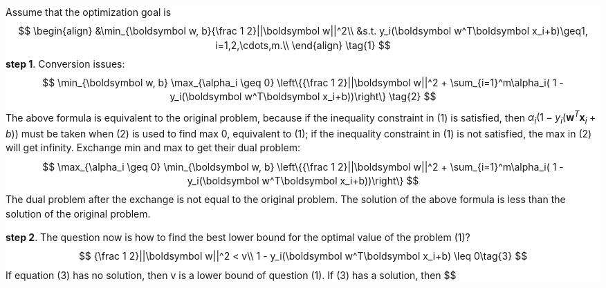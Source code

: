 Assume that the optimization goal is
$$
\begin{align}
&\min_{\boldsymbol w, b}{\frac 1 2}||\boldsymbol w||^2\\
&s.t. y_i(\boldsymbol w^T\boldsymbol x_i+b)\geq1, i=1,2,\cdots,m.\\
\end{align} \tag{1}
$$
**step 1**. Conversion issues:
$$
\min_{\boldsymbol w, b} \max_{\alpha_i \geq 0} \left\{{\frac 1 2}||\boldsymbol w||^2 + \sum_{i=1}^m\alpha_i( 1 - y_i(\boldsymbol w^T\boldsymbol x_i+b))\right\} \tag{2}
$$
The above formula is equivalent to the original problem, because if the inequality constraint in (1) is satisfied, then $\alpha_i(1 - y_i(\boldsymbol w^T\boldsymbol x_i+b))$ must be taken when (2) is used to find max 0, equivalent to (1); if the inequality constraint in (1) is not satisfied, the max in (2) will get infinity. Exchange min and max to get their dual problem:
$$
\max_{\alpha_i \geq 0} \min_{\boldsymbol w, b} \left\{{\frac 1 2}||\boldsymbol w||^2 + \sum_{i=1}^m\alpha_i( 1 - y_i(\boldsymbol w^T\boldsymbol x_i+b))\right\}
$$
The dual problem after the exchange is not equal to the original problem. The solution of the above formula is less than the solution of the original problem.

**step 2**. The question now is how to find the best lower bound for the optimal value of the problem (1)?
$$
{\frac 1 2}||\boldsymbol w||^2 < v\\
1 - y_i(\boldsymbol w^T\boldsymbol x_i+b) \leq 0\tag{3}
$$
If equation (3) has no solution, then v is a lower bound of question (1). If (3) has a solution, then
$$
